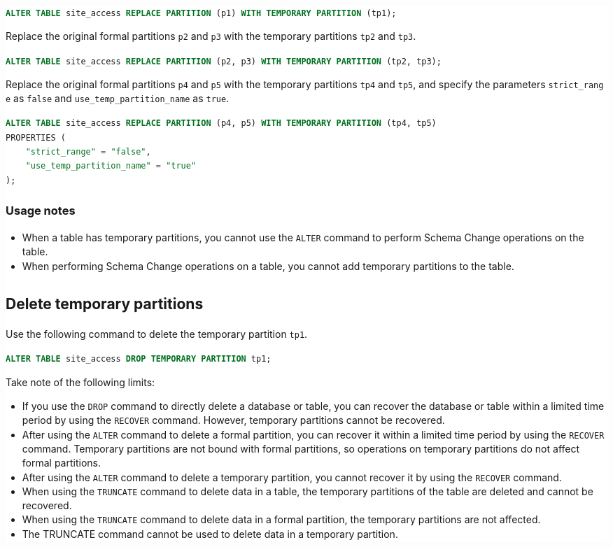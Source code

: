 ```SQL
ALTER TABLE site_access REPLACE PARTITION (p1) WITH TEMPORARY PARTITION (tp1);
```

Replace the original formal partitions `p2` and `p3` with the temporary partitions `tp2` and `tp3`.

```SQL
ALTER TABLE site_access REPLACE PARTITION (p2, p3) WITH TEMPORARY PARTITION (tp2, tp3);
```

Replace the original formal partitions `p4` and `p5` with the temporary partitions `tp4` and `tp5`, and specify the parameters `strict_range` as `false` and `use_temp_partition_name` as `true`.

```SQL
ALTER TABLE site_access REPLACE PARTITION (p4, p5) WITH TEMPORARY PARTITION (tp4, tp5)
PROPERTIES (
    "strict_range" = "false",
    "use_temp_partition_name" = "true"
);
```

### Usage notes

- When a table has temporary partitions, you cannot use the `ALTER` command to perform Schema Change operations on the table.
- When performing Schema Change operations on a table, you cannot add temporary partitions to the table.

## Delete temporary partitions

Use the following command to delete the temporary partition `tp1`.

```SQL
ALTER TABLE site_access DROP TEMPORARY PARTITION tp1;
```

Take note of the following limits:

- If you use the `DROP` command to directly delete a database or table, you can recover the database or table within a limited time period by using the `RECOVER` command. However, temporary partitions cannot be recovered.
- After using the `ALTER` command to delete a formal partition, you can recover it within a limited time period by using the `RECOVER` command. Temporary partitions are not bound with formal partitions, so operations on temporary partitions do not affect formal partitions.
- After using the `ALTER` command to delete a temporary partition, you cannot recover it by using the `RECOVER` command.
- When using the `TRUNCATE` command to delete data in a table, the temporary partitions of the table are deleted and cannot be recovered.
- When using the `TRUNCATE` command to delete data in a formal partition, the temporary partitions are not affected.
- The TRUNCATE command cannot be used to delete data in a temporary partition.
